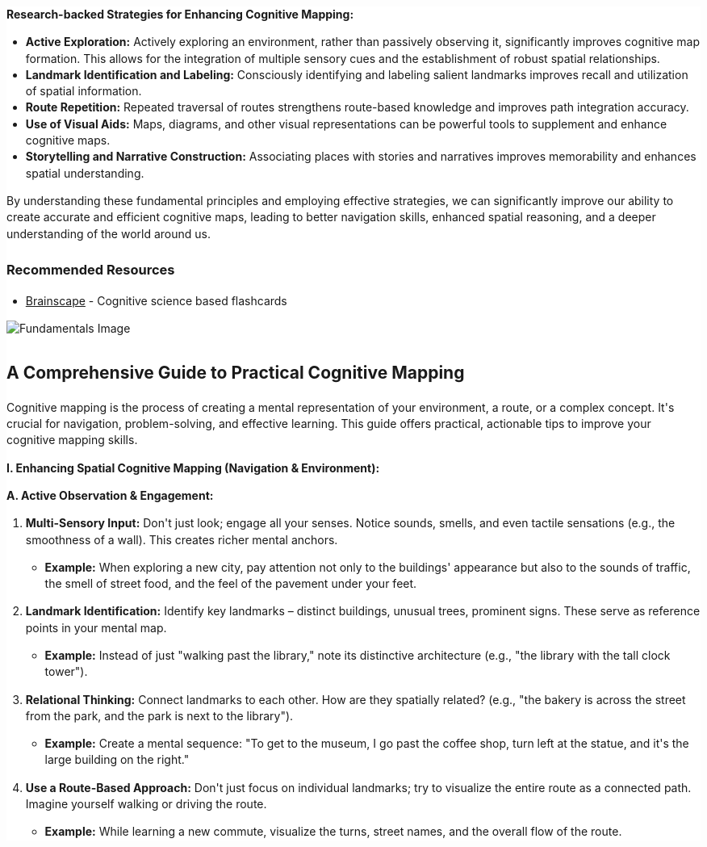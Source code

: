**Research-backed Strategies for Enhancing Cognitive Mapping:**

* **Active Exploration:**  Actively exploring an environment, rather than passively observing it, significantly improves cognitive map formation.  This allows for the integration of multiple sensory cues and the establishment of robust spatial relationships.
* **Landmark Identification and Labeling:**  Consciously identifying and labeling salient landmarks improves recall and utilization of spatial information.
* **Route Repetition:**  Repeated traversal of routes strengthens route-based knowledge and improves path integration accuracy.
* **Use of Visual Aids:**  Maps, diagrams, and other visual representations can be powerful tools to supplement and enhance cognitive maps.
* **Storytelling and Narrative Construction:**  Associating places with stories and narratives improves memorability and enhances spatial understanding.


By understanding these fundamental principles and employing effective strategies, we can significantly improve our ability to create accurate and efficient cognitive maps, leading to better navigation skills, enhanced spatial reasoning, and a deeper understanding of the world around us.


### Recommended Resources
- [Brainscape](https://www.brainscape.com/) - Cognitive science based flashcards


![Fundamentals Image](https://fal.media/files/zebra/rkLtSOv-l0ssKB5IlXknh.png)

## A Comprehensive Guide to Practical Cognitive Mapping

Cognitive mapping is the process of creating a mental representation of your environment, a route, or a complex concept.  It's crucial for navigation, problem-solving, and effective learning. This guide offers practical, actionable tips to improve your cognitive mapping skills.

**I. Enhancing Spatial Cognitive Mapping (Navigation & Environment):**

**A.  Active Observation & Engagement:**

1. **Multi-Sensory Input:** Don't just look; engage all your senses.  Notice sounds, smells, and even tactile sensations (e.g., the smoothness of a wall). This creates richer mental anchors.
    * **Example:** When exploring a new city, pay attention not only to the buildings' appearance but also to the sounds of traffic, the smell of street food, and the feel of the pavement under your feet.

2. **Landmark Identification:** Identify key landmarks – distinct buildings, unusual trees, prominent signs. These serve as reference points in your mental map.
    * **Example:**  Instead of just "walking past the library," note its distinctive architecture (e.g., "the library with the tall clock tower").

3. **Relational Thinking:**  Connect landmarks to each other. How are they spatially related? (e.g., "the bakery is across the street from the park, and the park is next to the library").
    * **Example:** Create a mental sequence: "To get to the museum, I go past the coffee shop, turn left at the statue, and it's the large building on the right."

4. **Use a Route-Based Approach:**  Don't just focus on individual landmarks; try to visualize the entire route as a connected path.  Imagine yourself walking or driving the route.
    * **Example:** While learning a new commute, visualize the turns, street names, and the overall flow of the route.
